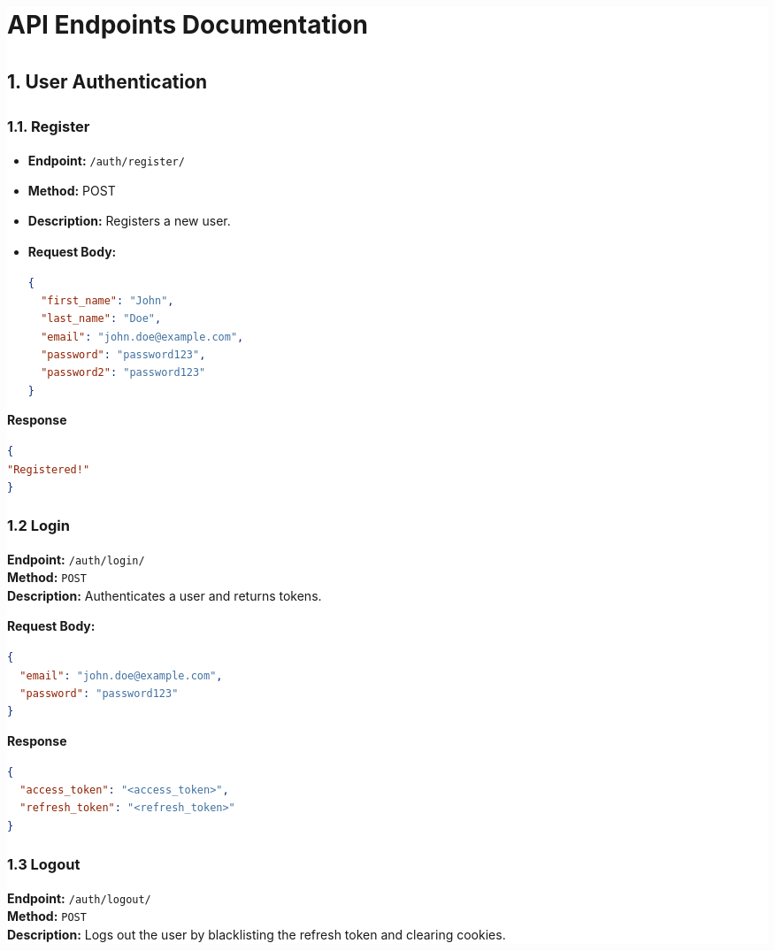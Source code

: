 
# API Endpoints Documentation

## 1. User Authentication

### 1.1. Register

- **Endpoint:** `/auth/register/`
- **Method:** POST
- **Description:** Registers a new user.

- **Request Body:**
  ```json
  {
    "first_name": "John",
    "last_name": "Doe",
    "email": "john.doe@example.com",
    "password": "password123",
    "password2": "password123"
  }

**Response**
```json
{
"Registered!"
}
```

### 1.2 Login

**Endpoint:** `/auth/login/`  
**Method:** `POST`  
**Description:** Authenticates a user and returns tokens.

**Request Body:**
```json
{
  "email": "john.doe@example.com",
  "password": "password123"
}
```

**Response**
```json
{
  "access_token": "<access_token>",
  "refresh_token": "<refresh_token>"
}
```

### 1.3 Logout

**Endpoint:** `/auth/logout/`  
**Method:** `POST`  
**Description:** Logs out the user by blacklisting the refresh token and clearing cookies.
